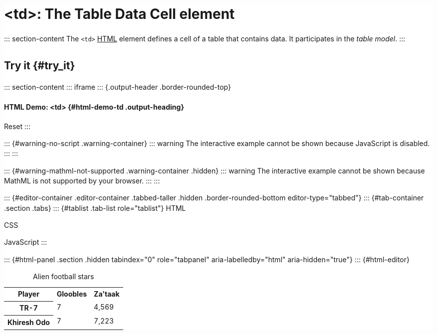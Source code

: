 

# \<td\>: The Table Data Cell element



::: section-content
The `<td>` [HTML](../index) element defines a cell of a table that
contains data. It participates in the *table model*.
:::

## Try it {#try_it}

::: section-content
::: iframe
::: {.output-header .border-rounded-top}
#### HTML Demo: \<td\> {#html-demo-td .output-heading}

Reset
:::

::: {#warning-no-script .warning-container}
::: warning
The interactive example cannot be shown because JavaScript is disabled.
:::
:::

::: {#warning-mathml-not-supported .warning-container .hidden}
::: warning
The interactive example cannot be shown because MathML is not supported
by your browser.
:::
:::

::: {#editor-container .editor-container .tabbed-taller .hidden .border-rounded-bottom editor-type="tabbed"}
::: {#tab-container .section .tabs}
::: {#tablist .tab-list role="tablist"}
HTML

CSS

JavaScript
:::

::: {#html-panel .section .hidden tabindex="0" role="tabpanel" aria-labelledby="html" aria-hidden="true"}
::: {#html-editor}
    <table>
      <caption>
        Alien football stars
      </caption>
      <tr>
        <th scope="col">Player</th>
        <th scope="col">Gloobles</th>
        <th scope="col">Za'taak</th>
      </tr>
      <tr>
        <th scope="row">TR-7</th>
        <td>7</td>
        <td>4,569</td>
      </tr>
      <tr>
        <th scope="row">Khiresh Odo</th>
        <td>7</td>
        <td>7,223</td>
      </tr>